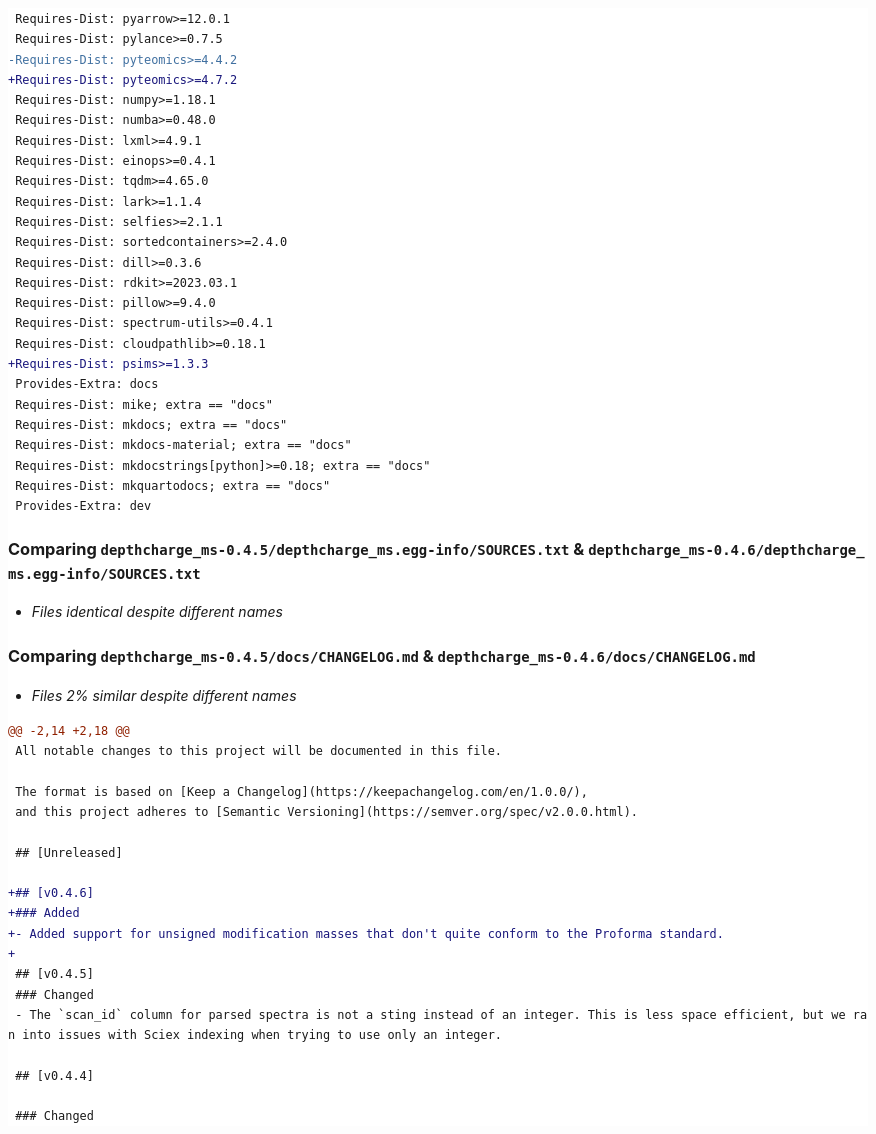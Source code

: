 ```diff
 Requires-Dist: pyarrow>=12.0.1
 Requires-Dist: pylance>=0.7.5
-Requires-Dist: pyteomics>=4.4.2
+Requires-Dist: pyteomics>=4.7.2
 Requires-Dist: numpy>=1.18.1
 Requires-Dist: numba>=0.48.0
 Requires-Dist: lxml>=4.9.1
 Requires-Dist: einops>=0.4.1
 Requires-Dist: tqdm>=4.65.0
 Requires-Dist: lark>=1.1.4
 Requires-Dist: selfies>=2.1.1
 Requires-Dist: sortedcontainers>=2.4.0
 Requires-Dist: dill>=0.3.6
 Requires-Dist: rdkit>=2023.03.1
 Requires-Dist: pillow>=9.4.0
 Requires-Dist: spectrum-utils>=0.4.1
 Requires-Dist: cloudpathlib>=0.18.1
+Requires-Dist: psims>=1.3.3
 Provides-Extra: docs
 Requires-Dist: mike; extra == "docs"
 Requires-Dist: mkdocs; extra == "docs"
 Requires-Dist: mkdocs-material; extra == "docs"
 Requires-Dist: mkdocstrings[python]>=0.18; extra == "docs"
 Requires-Dist: mkquartodocs; extra == "docs"
 Provides-Extra: dev
```

### Comparing `depthcharge_ms-0.4.5/depthcharge_ms.egg-info/SOURCES.txt` & `depthcharge_ms-0.4.6/depthcharge_ms.egg-info/SOURCES.txt`

 * *Files identical despite different names*

### Comparing `depthcharge_ms-0.4.5/docs/CHANGELOG.md` & `depthcharge_ms-0.4.6/docs/CHANGELOG.md`

 * *Files 2% similar despite different names*

```diff
@@ -2,14 +2,18 @@
 All notable changes to this project will be documented in this file.
 
 The format is based on [Keep a Changelog](https://keepachangelog.com/en/1.0.0/),
 and this project adheres to [Semantic Versioning](https://semver.org/spec/v2.0.0.html).
 
 ## [Unreleased]
 
+## [v0.4.6]
+### Added
+- Added support for unsigned modification masses that don't quite conform to the Proforma standard.
+
 ## [v0.4.5]
 ### Changed
 - The `scan_id` column for parsed spectra is not a sting instead of an integer. This is less space efficient, but we ran into issues with Sciex indexing when trying to use only an integer.
 
 ## [v0.4.4]
 
 ### Changed
```
